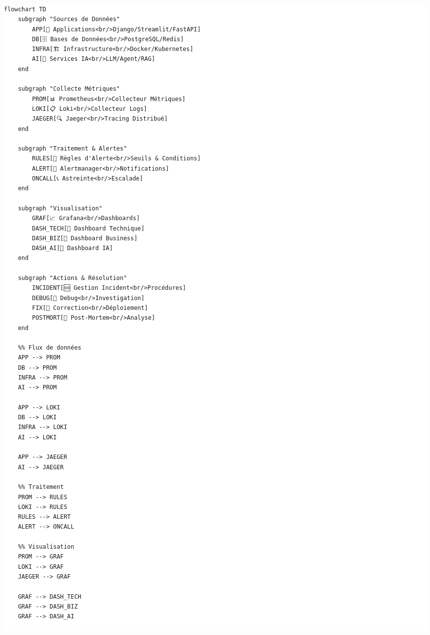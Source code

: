 ```mermaid
flowchart TD
    subgraph "Sources de Données"
        APP[📱 Applications<br/>Django/Streamlit/FastAPI]
        DB[🗄️ Bases de Données<br/>PostgreSQL/Redis]
        INFRA[🏗️ Infrastructure<br/>Docker/Kubernetes]
        AI[🤖 Services IA<br/>LLM/Agent/RAG]
    end
    
    subgraph "Collecte Métriques"
        PROM[📊 Prometheus<br/>Collecteur Métriques]
        LOKI[📋 Loki<br/>Collecteur Logs]
        JAEGER[🔍 Jaeger<br/>Tracing Distribué]
    end
    
    subgraph "Traitement & Alertes"
        RULES[📏 Règles d'Alerte<br/>Seuils & Conditions]
        ALERT[🚨 Alertmanager<br/>Notifications]
        ONCALL[📞 Astreinte<br/>Escalade]
    end
    
    subgraph "Visualisation"
        GRAF[📈 Grafana<br/>Dashboards]
        DASH_TECH[🔧 Dashboard Technique]
        DASH_BIZ[💼 Dashboard Business]
        DASH_AI[🧠 Dashboard IA]
    end
    
    subgraph "Actions & Résolution"
        INCIDENT[🆘 Gestion Incident<br/>Procédures]
        DEBUG[🐛 Debug<br/>Investigation]
        FIX[🔧 Correction<br/>Déploiement]
        POSTMORT[📝 Post-Mortem<br/>Analyse]
    end
    
    %% Flux de données
    APP --> PROM
    DB --> PROM
    INFRA --> PROM
    AI --> PROM
    
    APP --> LOKI
    DB --> LOKI
    INFRA --> LOKI
    AI --> LOKI
    
    APP --> JAEGER
    AI --> JAEGER
    
    %% Traitement
    PROM --> RULES
    LOKI --> RULES
    RULES --> ALERT
    ALERT --> ONCALL
    
    %% Visualisation
    PROM --> GRAF
    LOKI --> GRAF
    JAEGER --> GRAF
    
    GRAF --> DASH_TECH
    GRAF --> DASH_BIZ
    GRAF --> DASH_AI
    
```